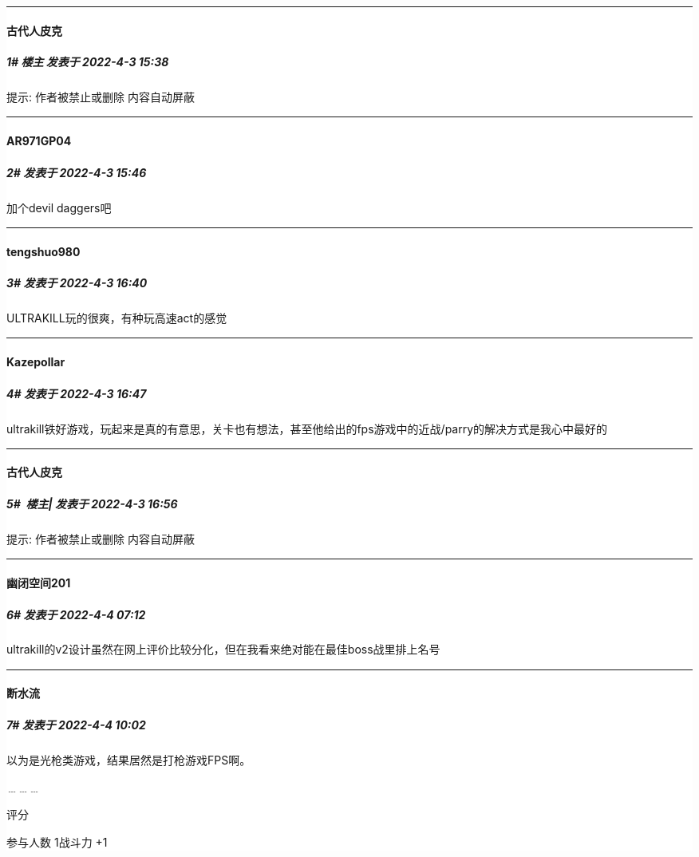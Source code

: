 

*****

####  古代人皮克  
##### 1#       楼主       发表于 2022-4-3 15:38

提示: 作者被禁止或删除 内容自动屏蔽

*****

####  AR971GP04  
##### 2#       发表于 2022-4-3 15:46

加个devil daggers吧

*****

####  tengshuo980  
##### 3#       发表于 2022-4-3 16:40

ULTRAKILL玩的很爽，有种玩高速act的感觉

*****

####  Kazepollar  
##### 4#       发表于 2022-4-3 16:47

ultrakill铁好游戏，玩起来是真的有意思，关卡也有想法，甚至他给出的fps游戏中的近战/parry的解决方式是我心中最好的

*****

####  古代人皮克  
##### 5#         楼主| 发表于 2022-4-3 16:56

提示: 作者被禁止或删除 内容自动屏蔽

*****

####  幽闭空间201  
##### 6#       发表于 2022-4-4 07:12

ultrakill的v2设计虽然在网上评价比较分化，但在我看来绝对能在最佳boss战里排上名号

*****

####  断水流  
##### 7#       发表于 2022-4-4 10:02

以为是光枪类游戏，结果居然是打枪游戏FPS啊。

﹍﹍﹍

评分

 参与人数 1战斗力 +1
